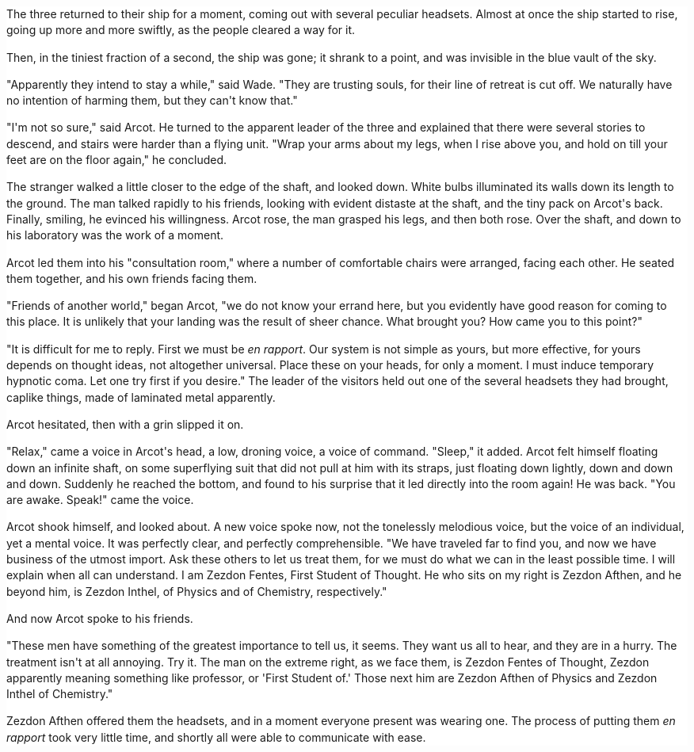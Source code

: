 The three returned to their ship for a moment, coming out with several peculiar headsets. Almost at once the ship started to rise, going up more and more swiftly, as the people cleared a way for it.

Then, in the tiniest fraction of a second, the ship was gone; it shrank to a point, and was invisible in the blue vault of the sky.

"Apparently they intend to stay a while," said Wade. "They are trusting souls, for their line of retreat is cut off. We naturally have no intention of harming them, but they can't know that."

"I'm not so sure," said Arcot. He turned to the apparent leader of the three and explained that there were several stories to descend, and stairs were harder than a flying unit. "Wrap your arms about my legs, when I rise above you, and hold on till your feet are on the floor again," he concluded.

The stranger walked a little closer to the edge of the shaft, and looked down. White bulbs illuminated its walls down its length to the ground. The man talked rapidly to his friends, looking with evident distaste at the shaft, and the tiny pack on Arcot's back. Finally, smiling, he evinced his willingness. Arcot rose, the man grasped his legs, and then both rose. Over the shaft, and down to his laboratory was the work of a moment.

Arcot led them into his "consultation room," where a number of comfortable chairs were arranged, facing each other. He seated them together, and his own friends facing them.

"Friends of another world," began Arcot, "we do not know your errand here, but you evidently have good reason for coming to this place. It is unlikely that your landing was the result of sheer chance. What brought you? How came you to this point?"

"It is difficult for me to reply. First we must be _en rapport_. Our system is not simple as yours, but more effective, for yours depends on thought ideas, not altogether universal. Place these on your heads, for only a moment. I must induce temporary hypnotic coma. Let one try first if you desire." The leader of the visitors held out one of the several headsets they had brought, caplike things, made of laminated metal apparently.

Arcot hesitated, then with a grin slipped it on.

"Relax," came a voice in Arcot's head, a low, droning voice, a voice of command. "Sleep," it added. Arcot felt himself floating down an infinite shaft, on some superflying suit that did not pull at him with its straps, just floating down lightly, down and down and down. Suddenly he reached the bottom, and found to his surprise that it led directly into the room again! He was back. "You are awake. Speak!" came the voice.

Arcot shook himself, and looked about. A new voice spoke now, not the tonelessly melodious voice, but the voice of an individual, yet a mental voice. It was perfectly clear, and perfectly comprehensible. "We have traveled far to find you, and now we have business of the utmost import. Ask these others to let us treat them, for we must do what we can in the least possible time. I will explain when all can understand. I am Zezdon Fentes, First Student of Thought. He who sits on my right is Zezdon Afthen, and he beyond him, is Zezdon Inthel, of Physics and of Chemistry, respectively."

And now Arcot spoke to his friends.

"These men have something of the greatest importance to tell us, it seems. They want us all to hear, and they are in a hurry. The treatment isn't at all annoying. Try it. The man on the extreme right, as we face them, is Zezdon Fentes of Thought, Zezdon apparently meaning something like professor, or 'First Student of.' Those next him are Zezdon Afthen of Physics and Zezdon Inthel of Chemistry."

Zezdon Afthen offered them the headsets, and in a moment everyone present was wearing one. The process of putting them _en rapport_ took very little time, and shortly all were able to communicate with ease.
